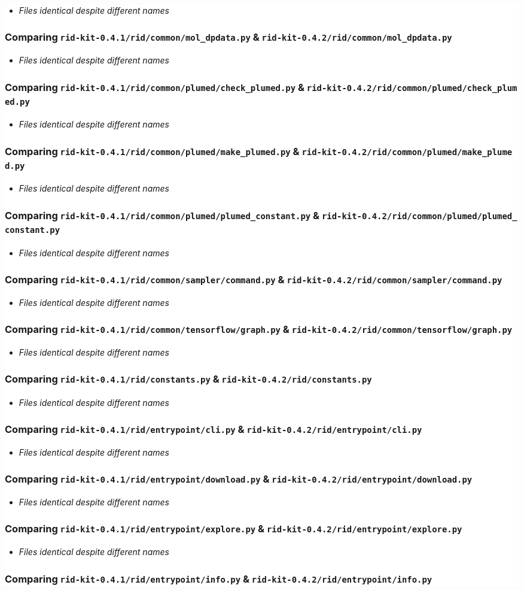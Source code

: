  * *Files identical despite different names*

### Comparing `rid-kit-0.4.1/rid/common/mol_dpdata.py` & `rid-kit-0.4.2/rid/common/mol_dpdata.py`

 * *Files identical despite different names*

### Comparing `rid-kit-0.4.1/rid/common/plumed/check_plumed.py` & `rid-kit-0.4.2/rid/common/plumed/check_plumed.py`

 * *Files identical despite different names*

### Comparing `rid-kit-0.4.1/rid/common/plumed/make_plumed.py` & `rid-kit-0.4.2/rid/common/plumed/make_plumed.py`

 * *Files identical despite different names*

### Comparing `rid-kit-0.4.1/rid/common/plumed/plumed_constant.py` & `rid-kit-0.4.2/rid/common/plumed/plumed_constant.py`

 * *Files identical despite different names*

### Comparing `rid-kit-0.4.1/rid/common/sampler/command.py` & `rid-kit-0.4.2/rid/common/sampler/command.py`

 * *Files identical despite different names*

### Comparing `rid-kit-0.4.1/rid/common/tensorflow/graph.py` & `rid-kit-0.4.2/rid/common/tensorflow/graph.py`

 * *Files identical despite different names*

### Comparing `rid-kit-0.4.1/rid/constants.py` & `rid-kit-0.4.2/rid/constants.py`

 * *Files identical despite different names*

### Comparing `rid-kit-0.4.1/rid/entrypoint/cli.py` & `rid-kit-0.4.2/rid/entrypoint/cli.py`

 * *Files identical despite different names*

### Comparing `rid-kit-0.4.1/rid/entrypoint/download.py` & `rid-kit-0.4.2/rid/entrypoint/download.py`

 * *Files identical despite different names*

### Comparing `rid-kit-0.4.1/rid/entrypoint/explore.py` & `rid-kit-0.4.2/rid/entrypoint/explore.py`

 * *Files identical despite different names*

### Comparing `rid-kit-0.4.1/rid/entrypoint/info.py` & `rid-kit-0.4.2/rid/entrypoint/info.py`
